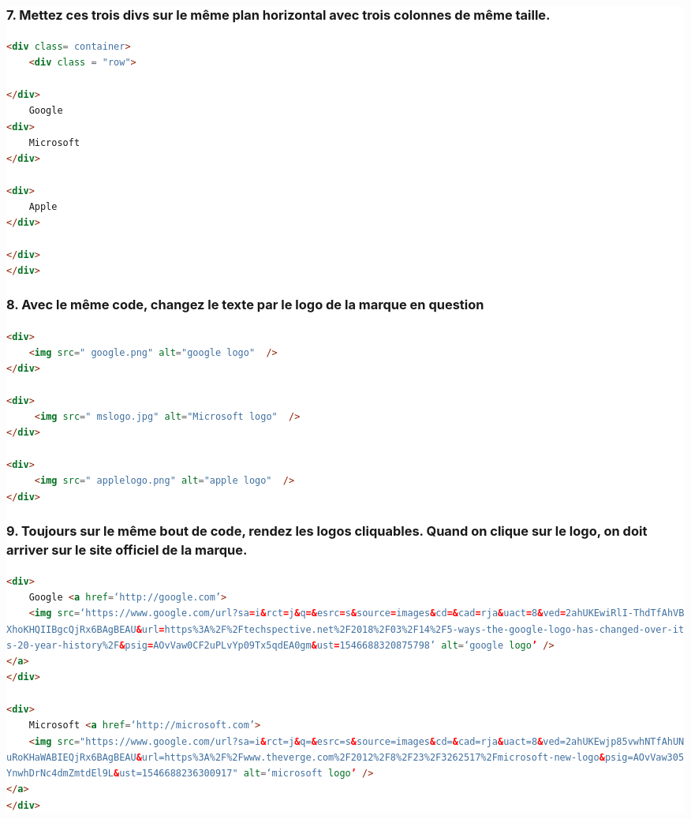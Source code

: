 

### 7. Mettez ces trois divs sur le même plan horizontal avec trois colonnes de même taille.

```html
<div class= container>
    <div class = "row">
        
</div>
	Google
<div>
    Microsoft
</div>

<div>
    Apple
</div>

</div>
</div>

```



### 8. Avec le même code, changez le texte par le logo de la marque en question

```html
<div>
    <img src=" google.png" alt="google logo"  />
</div>

<div>
	 <img src=" mslogo.jpg" alt="Microsoft logo"  />
</div>

<div>
     <img src=" applelogo.png" alt="apple logo"  />
</div>
```

 

### 9. Toujours sur le même bout de code, rendez les logos cliquables. Quand on clique sur le logo, on doit arriver sur le site officiel de la marque.

```html
<div>
    Google <a href=‘http://google.com’>
	<img src=‘https://www.google.com/url?sa=i&rct=j&q=&esrc=s&source=images&cd=&cad=rja&uact=8&ved=2ahUKEwiRlI-ThdTfAhVBXhoKHQIIBgcQjRx6BAgBEAU&url=https%3A%2F%2Ftechspective.net%2F2018%2F03%2F14%2F5-ways-the-google-logo-has-changed-over-its-20-year-history%2F&psig=AOvVaw0CF2uPLvYp09Tx5qdEA0gm&ust=1546688320875798’ alt=‘google logo’ />
</a>
</div>

<div>
    Microsoft <a href=‘http://microsoft.com’>
	<img src="https://www.google.com/url?sa=i&rct=j&q=&esrc=s&source=images&cd=&cad=rja&uact=8&ved=2ahUKEwjp85vwhNTfAhUNuRoKHaWABIEQjRx6BAgBEAU&url=https%3A%2F%2Fwww.theverge.com%2F2012%2F8%2F23%2F3262517%2Fmicrosoft-new-logo&psig=AOvVaw305YnwhDrNc4dmZmtdEl9L&ust=1546688236300917" alt=‘microsoft logo’ />
</a>
</div>
```